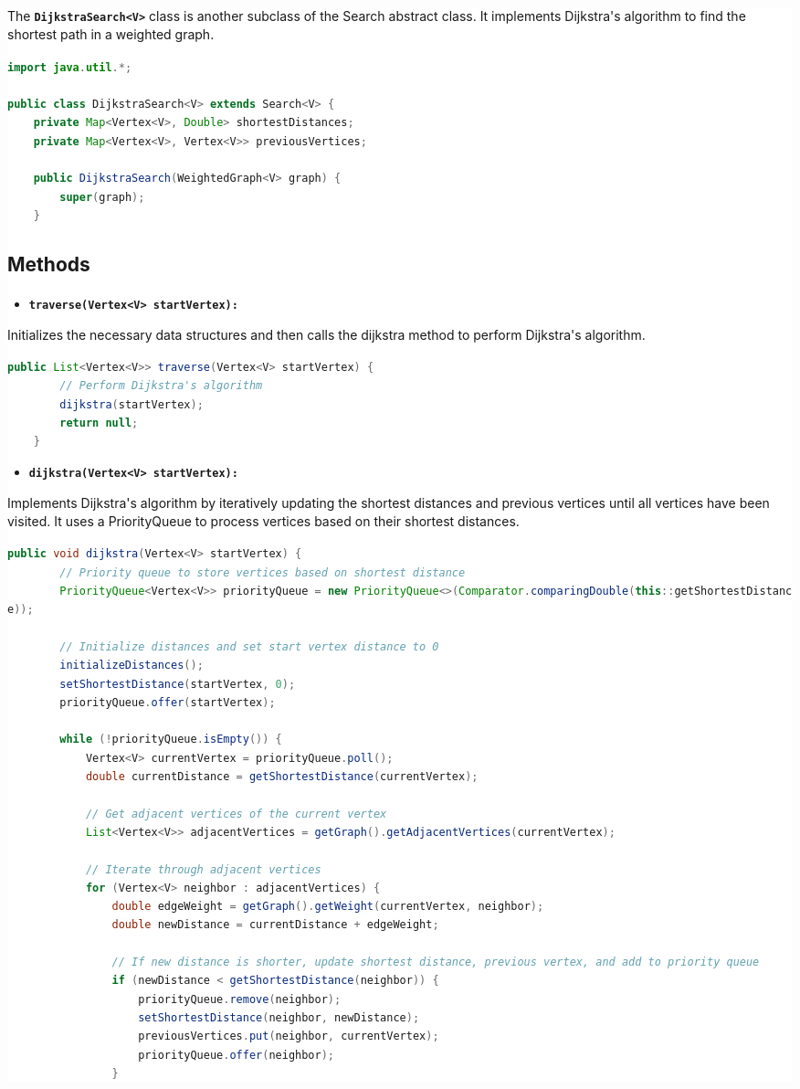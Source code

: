 The **```DijkstraSearch<V>```** class is another subclass of the Search<V> abstract class. It implements Dijkstra's algorithm to find the shortest path in a weighted graph.

```java
import java.util.*;

public class DijkstraSearch<V> extends Search<V> {
    private Map<Vertex<V>, Double> shortestDistances;
    private Map<Vertex<V>, Vertex<V>> previousVertices;

    public DijkstraSearch(WeightedGraph<V> graph) {
        super(graph);
    }
```

## Methods

* **```traverse(Vertex<V> startVertex):```** 

Initializes the necessary data structures and then calls the dijkstra method to perform Dijkstra's algorithm.

```java
public List<Vertex<V>> traverse(Vertex<V> startVertex) {
        // Perform Dijkstra's algorithm
        dijkstra(startVertex);
        return null;
    }
```

* **```dijkstra(Vertex<V> startVertex):```** 

Implements Dijkstra's algorithm by iteratively updating the shortest distances and previous vertices until all vertices have been visited. It uses a PriorityQueue to process vertices based on their shortest distances.

```java
public void dijkstra(Vertex<V> startVertex) {
        // Priority queue to store vertices based on shortest distance
        PriorityQueue<Vertex<V>> priorityQueue = new PriorityQueue<>(Comparator.comparingDouble(this::getShortestDistance));

        // Initialize distances and set start vertex distance to 0
        initializeDistances();
        setShortestDistance(startVertex, 0);
        priorityQueue.offer(startVertex);

        while (!priorityQueue.isEmpty()) {
            Vertex<V> currentVertex = priorityQueue.poll();
            double currentDistance = getShortestDistance(currentVertex);

            // Get adjacent vertices of the current vertex
            List<Vertex<V>> adjacentVertices = getGraph().getAdjacentVertices(currentVertex);

            // Iterate through adjacent vertices
            for (Vertex<V> neighbor : adjacentVertices) {
                double edgeWeight = getGraph().getWeight(currentVertex, neighbor);
                double newDistance = currentDistance + edgeWeight;

                // If new distance is shorter, update shortest distance, previous vertex, and add to priority queue
                if (newDistance < getShortestDistance(neighbor)) {
                    priorityQueue.remove(neighbor);
                    setShortestDistance(neighbor, newDistance);
                    previousVertices.put(neighbor, currentVertex);
                    priorityQueue.offer(neighbor);
                }
```